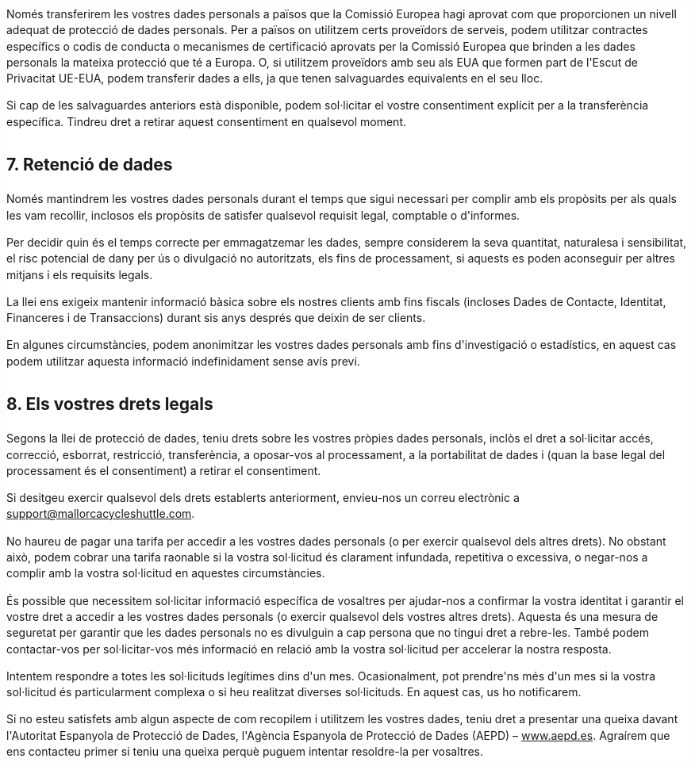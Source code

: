 Només transferirem les vostres dades personals a països que la Comissió Europea hagi aprovat com que proporcionen un nivell adequat de protecció de dades personals. Per a països on utilitzem certs proveïdors de serveis, podem utilitzar contractes específics o codis de conducta o mecanismes de certificació aprovats per la Comissió Europea que brinden a les dades personals la mateixa protecció que té a Europa. O, si utilitzem proveïdors amb seu als EUA que formen part de l'Escut de Privacitat UE-EUA, podem transferir dades a ells, ja que tenen salvaguardes equivalents en el seu lloc.

Si cap de les salvaguardes anteriors està disponible, podem sol·licitar el vostre consentiment explícit per a la transferència específica. Tindreu dret a retirar aquest consentiment en qualsevol moment.

## 7. Retenció de dades

Només mantindrem les vostres dades personals durant el temps que sigui necessari per complir amb els propòsits per als quals les vam recollir, inclosos els propòsits de satisfer qualsevol requisit legal, comptable o d'informes.

Per decidir quin és el temps correcte per emmagatzemar les dades, sempre considerem la seva quantitat, naturalesa i sensibilitat, el risc potencial de dany per ús o divulgació no autoritzats, els fins de processament, si aquests es poden aconseguir per altres mitjans i els requisits legals.

La llei ens exigeix mantenir informació bàsica sobre els nostres clients amb fins fiscals (incloses Dades de Contacte, Identitat, Financeres i de Transaccions) durant sis anys després que deixin de ser clients.

En algunes circumstàncies, podem anonimitzar les vostres dades personals amb fins d'investigació o estadístics, en aquest cas podem utilitzar aquesta informació indefinidament sense avís previ.

## 8. Els vostres drets legals

Segons la llei de protecció de dades, teniu drets sobre les vostres pròpies dades personals, inclòs el dret a sol·licitar accés, correcció, esborrat, restricció, transferència, a oposar-vos al processament, a la portabilitat de dades i (quan la base legal del processament és el consentiment) a retirar el consentiment.

Si desitgeu exercir qualsevol dels drets establerts anteriorment, envieu-nos un correu electrònic a support@mallorcacycleshuttle.com.

No haureu de pagar una tarifa per accedir a les vostres dades personals (o per exercir qualsevol dels altres drets). No obstant això, podem cobrar una tarifa raonable si la vostra sol·licitud és clarament infundada, repetitiva o excessiva, o negar-nos a complir amb la vostra sol·licitud en aquestes circumstàncies.

És possible que necessitem sol·licitar informació específica de vosaltres per ajudar-nos a confirmar la vostra identitat i garantir el vostre dret a accedir a les vostres dades personals (o exercir qualsevol dels vostres altres drets). Aquesta és una mesura de seguretat per garantir que les dades personals no es divulguin a cap persona que no tingui dret a rebre-les. També podem contactar-vos per sol·licitar-vos més informació en relació amb la vostra sol·licitud per accelerar la nostra resposta.

Intentem respondre a totes les sol·licituds legítimes dins d'un mes. Ocasionalment, pot prendre'ns més d'un mes si la vostra sol·licitud és particularment complexa o si heu realitzat diverses sol·licituds. En aquest cas, us ho notificarem.

Si no esteu satisfets amb algun aspecte de com recopilem i utilitzem les vostres dades, teniu dret a presentar una queixa davant l'Autoritat Espanyola de Protecció de Dades, l'Agència Espanyola de Protecció de Dades (AEPD) – www.aepd.es. Agraírem que ens contacteu primer si teniu una queixa perquè puguem intentar resoldre-la per vosaltres.
